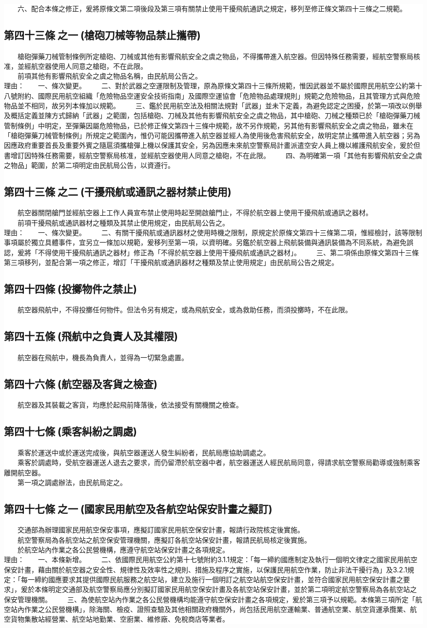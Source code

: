 　　六、配合本條之修正，爰將原條文第二項後段及第三項有關禁止使用干擾飛航通訊之規定，移列至修正條文第四十三條之二規範。

第四十三條 之一 (槍砲刀械等物品禁止攜帶)
----------------------------------------
　　槍砲彈藥刀械管制條例所定槍砲、刀械或其他有影響飛航安全之虞之物品，不得攜帶進入航空器。但因特殊任務需要，經航空警察局核准，並經航空器使用人同意之槍砲，不在此限。  
　　前項其他有影響飛航安全之虞之物品名稱，由民航局公告之。  
理由：　　一、條次變更。
　　二、對於武器之空運限制及管理，原為原條文第四十三條所規範，惟因武器並不屬於國際民用航空公約第十八號附約、國際民用航空組織「危險物品空運安全技術指南」及國際空運協會「危險物品處理規則」規範之危險物品，且其管理方式與危險物品並不相同，故另列本條加以規範。
　　三、鑑於民用航空法及相關法規對「武器」並未下定義，為避免認定之困擾，於第一項改以例舉及概括定義並陳方式歸納「武器」之範圍，包括槍砲、刀械及其他有影響飛航安全之虞之物品，其中槍砲、刀械之種類已於「槍砲彈藥刀械管制條例」中明定，至彈藥因屬危險物品，已於修正條文第四十三條中規範，故不另作規範，另其他有影響飛航安全之虞之物品，雖未在「槍砲彈藥刀械管制條例」所規定之範圍內，惟仍可能因攜帶進入航空器並經人為使用後危害飛航安全，故明定禁止攜帶進入航空器；另為因應政府重要首長及重要外賓之隨扈須攜槍彈上機以保護其安全，另為因應未來航空警察局計畫派遣空安人員上機以維護飛航安全，爰於但書增訂因特殊任務需要，經航空警察局核准，並經航空器使用人同意之槍砲，不在此限。
　　四、為明確第一項「其他有影響飛航安全之虞之物品」範圍，於第二項明定由民航局公告，以資遵行。

第四十三條 之二 (干擾飛航或通訊之器材禁止使用)
----------------------------------------------
　　航空器關閉艙門並經航空器上工作人員宣布禁止使用時起至開啟艙門止，不得於航空器上使用干擾飛航或通訊之器材。  
　　前項干擾飛航或通訊器材之種類及其禁止使用規定，由民航局公告之。  
理由：　　一、條次變更。
　　二、有關干擾飛航或通訊器材之使用時機之限制，原規定於原條文第四十三條第二項，惟經檢討，該等限制事項屬於獨立具體事件，宜另立一條加以規範，爰移列至第一項，以資明確。另鑑於航空器上飛航裝備與通訊裝備為不同系統，為避免誤認，爰將「不得使用干擾飛航通訊之器材」修正為「不得於航空器上使用干擾飛航或通訊之器材」。
　　三、第二項係由原條文第四十三條第三項移列，並配合第一項之修正，增訂「干擾飛航或通訊器材之種類及禁止使用規定」由民航局公告之規定。

第四十四條 (投擲物件之禁止)
---------------------------
　　航空器飛航中，不得投擲任何物件。但法令另有規定，或為飛航安全，或為救助任務，而須投擲時，不在此限。  


第四十五條 (飛航中之負責人及其權限)
-----------------------------------
　　航空器在飛航中，機長為負責人，並得為一切緊急處置。  


第四十六條 (航空器及客貨之檢查)
-------------------------------
　　航空器及其裝載之客貨，均應於起飛前降落後，依法接受有關機關之檢查。  


第四十七條 (乘客糾紛之調處)
---------------------------
　　乘客於運送中或於運送完成後，與航空器運送人發生糾紛者，民航局應協助調處之。  
　　乘客於調處時，受航空器運送人退去之要求，而仍留滯於航空器中者，航空器運送人經民航局同意，得請求航空警察局勸導或強制乘客離開航空器。  
　　第一項之調處辦法，由民航局定之。  


第四十七條 之一 (國家民用航空及各航空站保安計畫之擬訂)
------------------------------------------------------
　　交通部為辦理國家民用航空保安事項，應擬訂國家民用航空保安計畫，報請行政院核定後實施。  
　　航空警察局為各航空站之航空保安管理機關，應擬訂各航空站保安計畫，報請民航局核定後實施。  
　　於航空站內作業之各公民營機構，應遵守航空站保安計畫之各項規定。  
理由：　　一、本條新增。
　　二、依國際民用航空公約第十七號附約3.1.1規定：「每一締約國應制定及執行一個明文律定之國家民用航空保安計畫，藉由關於航空器之安全性、規律性及效率性之規則、措施及程序之實施，以保護民用航空作業，防止非法干擾行為」及3.2.1規定：「每一締約國應要求其提供國際民航服務之航空站，建立及施行一個明訂之航空站航空保安計畫，並符合國家民用航空保安計畫之要求」，爰於本條明定交通部及航空警察局應分別擬訂國家民用航空保安計畫及各航空站保安計畫，並於第二項明定航空警察局為各航空站之保安管理機關。
　　三、為使航空站內作業之各公民營機構均能遵守航空保安計畫之各項規定，爰於第三項予以規範。本條第三項所定「航空站內作業之公民營機構」，除海關、檢疫、證照查驗及其他相關政府機關外，尚包括民用航空運輸業、普通航空業、航空貨運承攬業、航空貨物集散站經營業、航空站地勤業、空廚業、維修廠、免稅商店等業者。
